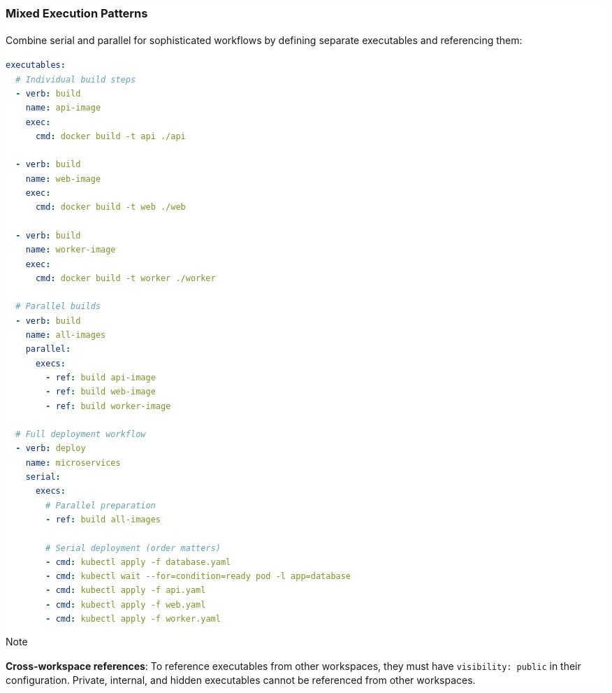 ### Mixed Execution Patterns 

Combine serial and parallel for sophisticated workflows by defining separate executables and referencing them:

```yaml
executables:
  # Individual build steps
  - verb: build
    name: api-image
    exec:
      cmd: docker build -t api ./api
      
  - verb: build
    name: web-image
    exec:
      cmd: docker build -t web ./web
      
  - verb: build
    name: worker-image
    exec:
      cmd: docker build -t worker ./worker

  # Parallel builds
  - verb: build
    name: all-images
    parallel:
      execs:
        - ref: build api-image
        - ref: build web-image
        - ref: build worker-image

  # Full deployment workflow
  - verb: deploy
    name: microservices
    serial:
      execs:
        # Parallel preparation
        - ref: build all-images
        
        # Serial deployment (order matters)
        - cmd: kubectl apply -f database.yaml
        - cmd: kubectl wait --for=condition=ready pod -l app=database
        - cmd: kubectl apply -f api.yaml
        - cmd: kubectl apply -f web.yaml
        - cmd: kubectl apply -f worker.yaml
```

> [!NOTE]
> **Cross-workspace references**: To reference executables from other workspaces, they must have `visibility: public` in their configuration. Private, internal, and hidden executables cannot be referenced from other workspaces.
